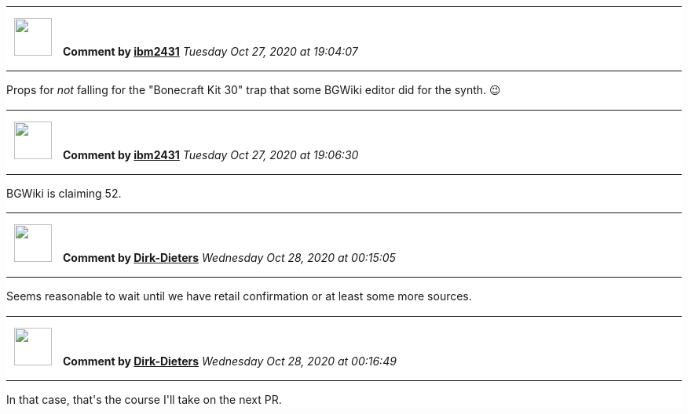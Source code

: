 
----
<a href="https://github.com/ibm2431"><img src="https://avatars3.githubusercontent.com/u/13112942?v=4" width="48" height="48" hspace="10"></img></a> **Comment by [ibm2431](https://github.com/ibm2431)**
_Tuesday Oct 27, 2020 at 19:04:07_

----

Props for _not_ falling for the "Bonecraft Kit 30" trap that some BGWiki editor did for the synth. 😉 


----
<a href="https://github.com/ibm2431"><img src="https://avatars3.githubusercontent.com/u/13112942?v=4" width="48" height="48" hspace="10"></img></a> **Comment by [ibm2431](https://github.com/ibm2431)**
_Tuesday Oct 27, 2020 at 19:06:30_

----

BGWiki is claiming 52.


----
<a href="https://github.com/Dirk-Dieters"><img src="https://avatars3.githubusercontent.com/u/35855037?v=4" width="48" height="48" hspace="10"></img></a> **Comment by [Dirk-Dieters](https://github.com/Dirk-Dieters)**
_Wednesday Oct 28, 2020 at 00:15:05_

----

Seems reasonable to wait until we have retail confirmation or at least some more sources.


----
<a href="https://github.com/Dirk-Dieters"><img src="https://avatars3.githubusercontent.com/u/35855037?v=4" width="48" height="48" hspace="10"></img></a> **Comment by [Dirk-Dieters](https://github.com/Dirk-Dieters)**
_Wednesday Oct 28, 2020 at 00:16:49_

----

In that case, that's the course I'll take on the next PR.
